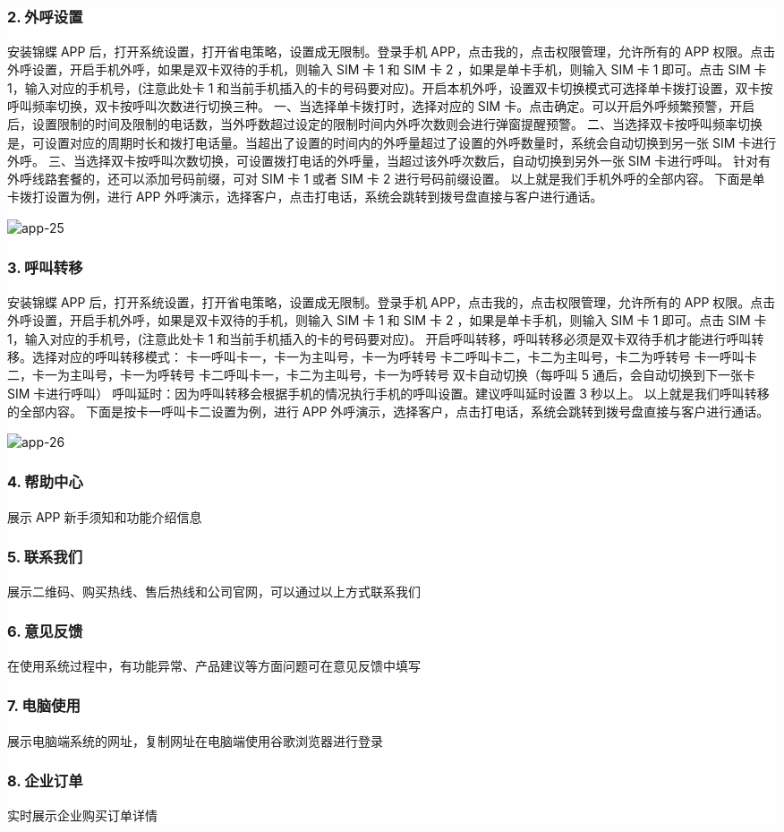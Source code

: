### 2. 外呼设置

安装锦蝶 APP 后，打开系统设置，打开省电策略，设置成无限制。登录手机 APP，点击我的，点击权限管理，允许所有的 APP 权限。点击外呼设置，开启手机外呼，如果是双卡双待的手机，则输入 SIM 卡 1 和 SIM 卡 2 ，如果是单卡手机，则输入 SIM 卡 1 即可。点击 SIM 卡 1，输入对应的手机号，(注意此处卡 1 和当前手机插入的卡的号码要对应)。开启本机外呼，设置双卡切换模式可选择单卡拨打设置，双卡按呼叫频率切换，双卡按呼叫次数进行切换三种。
一、当选择单卡拨打时，选择对应的 SIM 卡。点击确定。可以开启外呼频繁预警，开启后，设置限制的时间及限制的电话数，当外呼数超过设定的限制时间内外呼次数则会进行弹窗提醒预警。
二、当选择双卡按呼叫频率切换是，可设置对应的周期时长和拨打电话量。当超出了设置的时间内的外呼量超过了设置的外呼数量时，系统会自动切换到另一张 SIM 卡进行外呼。
三、当选择双卡按呼叫次数切换，可设置拨打电话的外呼量，当超过该外呼次数后，自动切换到另外一张 SIM 卡进行呼叫。
针对有外呼线路套餐的，还可以添加号码前缀，可对 SIM 卡 1 或者 SIM 卡 2 进行号码前缀设置。
以上就是我们手机外呼的全部内容。
下面是单卡拨打设置为例，进行 APP 外呼演示，选择客户，点击打电话，系统会跳转到拨号盘直接与客户进行通话。

![app-25](/assets/media/manual-app-25.png)

### 3. 呼叫转移

安装锦蝶 APP 后，打开系统设置，打开省电策略，设置成无限制。登录手机 APP，点击我的，点击权限管理，允许所有的 APP 权限。点击外呼设置，开启手机外呼，如果是双卡双待的手机，则输入 SIM 卡 1 和 SIM 卡 2 ，如果是单卡手机，则输入 SIM 卡 1 即可。点击 SIM 卡 1，输入对应的手机号，(注意此处卡 1 和当前手机插入的卡的号码要对应)。
开启呼叫转移，呼叫转移必须是双卡双待手机才能进行呼叫转移。选择对应的呼叫转移模式：
卡一呼叫卡一，卡一为主叫号，卡一为呼转号
卡二呼叫卡二，卡二为主叫号，卡二为呼转号
卡一呼叫卡二，卡一为主叫号，卡一为呼转号
卡二呼叫卡一，卡二为主叫号，卡一为呼转号
双卡自动切换（每呼叫 5 通后，会自动切换到下一张卡 SIM 卡进行呼叫）
呼叫延时：因为呼叫转移会根据手机的情况执行手机的呼叫设置。建议呼叫延时设置 3 秒以上。
以上就是我们呼叫转移的全部内容。
下面是按卡一呼叫卡二设置为例，进行 APP 外呼演示，选择客户，点击打电话，系统会跳转到拨号盘直接与客户进行通话。

![app-26](/assets/media/manual-app-26.png)

### 4. 帮助中心

展示 APP 新手须知和功能介绍信息

### 5. 联系我们

展示二维码、购买热线、售后热线和公司官网，可以通过以上方式联系我们

### 6. 意见反馈

在使用系统过程中，有功能异常、产品建议等方面问题可在意见反馈中填写

### 7. 电脑使用

展示电脑端系统的网址，复制网址在电脑端使用谷歌浏览器进行登录

### 8. 企业订单

实时展示企业购买订单详情
